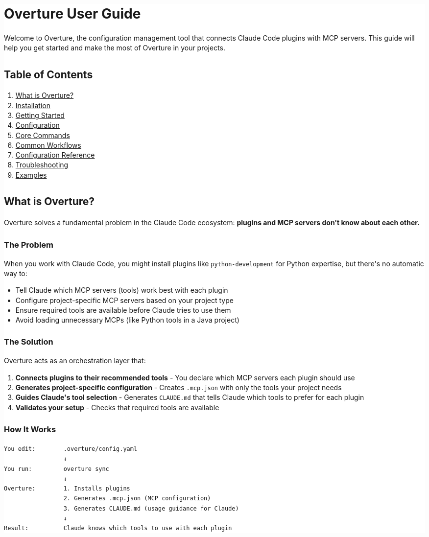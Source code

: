 # Overture User Guide

Welcome to Overture, the configuration management tool that connects Claude Code plugins with MCP servers. This guide will help you get started and make the most of Overture in your projects.

## Table of Contents

1. [What is Overture?](#what-is-overture)
2. [Installation](#installation)
3. [Getting Started](#getting-started)
4. [Configuration](#configuration)
5. [Core Commands](#core-commands)
6. [Common Workflows](#common-workflows)
7. [Configuration Reference](#configuration-reference)
8. [Troubleshooting](#troubleshooting)
9. [Examples](#examples)

## What is Overture?

Overture solves a fundamental problem in the Claude Code ecosystem: **plugins and MCP servers don't know about each other.**

### The Problem

When you work with Claude Code, you might install plugins like `python-development` for Python expertise, but there's no automatic way to:

- Tell Claude which MCP servers (tools) work best with each plugin
- Configure project-specific MCP servers based on your project type
- Ensure required tools are available before Claude tries to use them
- Avoid loading unnecessary MCPs (like Python tools in a Java project)

### The Solution

Overture acts as an orchestration layer that:

1. **Connects plugins to their recommended tools** - You declare which MCP servers each plugin should use
2. **Generates project-specific configuration** - Creates `.mcp.json` with only the tools your project needs
3. **Guides Claude's tool selection** - Generates `CLAUDE.md` that tells Claude which tools to prefer for each plugin
4. **Validates your setup** - Checks that required tools are available

### How It Works

```
You edit:        .overture/config.yaml
                 ↓
You run:         overture sync
                 ↓
Overture:        1. Installs plugins
                 2. Generates .mcp.json (MCP configuration)
                 3. Generates CLAUDE.md (usage guidance for Claude)
                 ↓
Result:          Claude knows which tools to use with each plugin
```
